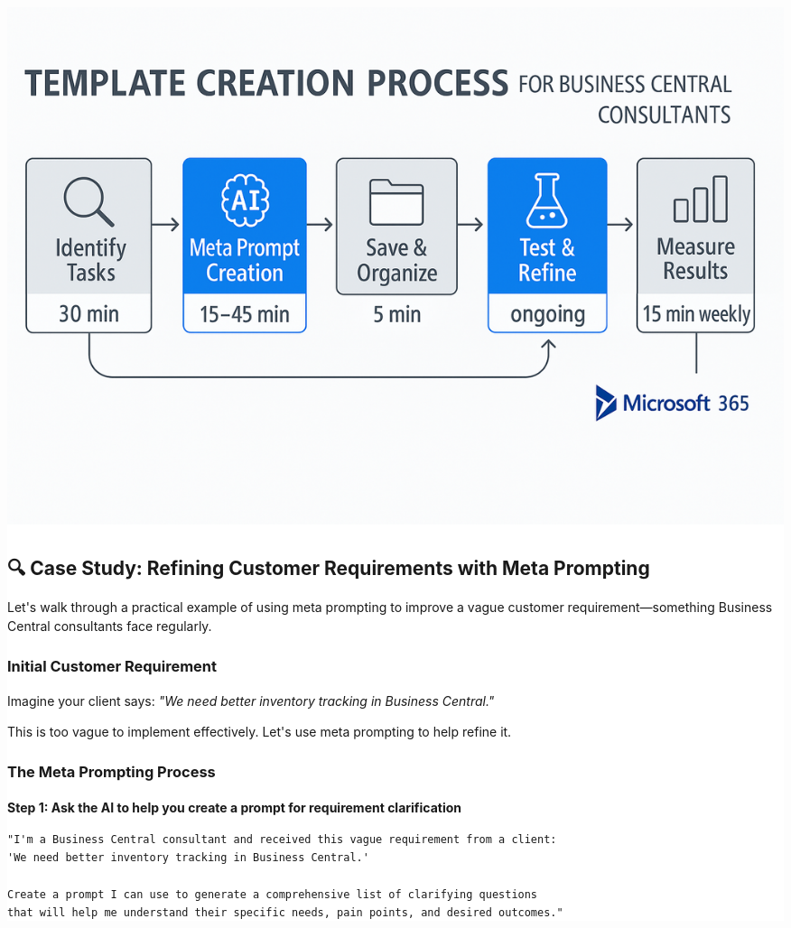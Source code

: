 
![Template Creation Workflow](/assets/images/2025-05-30-the-power-of-templates-using-meta-prompting-to-create-effective-prompts-for-recurring-tasks/template_workflow.png)

## 🔍 Case Study: Refining Customer Requirements with Meta Prompting

Let's walk through a practical example of using meta prompting to improve a vague customer requirement—something Business Central consultants face regularly.

### Initial Customer Requirement

Imagine your client says: *"We need better inventory tracking in Business Central."*

This is too vague to implement effectively. Let's use meta prompting to help refine it.

### The Meta Prompting Process

**Step 1: Ask the AI to help you create a prompt for requirement clarification**

```
"I'm a Business Central consultant and received this vague requirement from a client:
'We need better inventory tracking in Business Central.'

Create a prompt I can use to generate a comprehensive list of clarifying questions
that will help me understand their specific needs, pain points, and desired outcomes."
```
